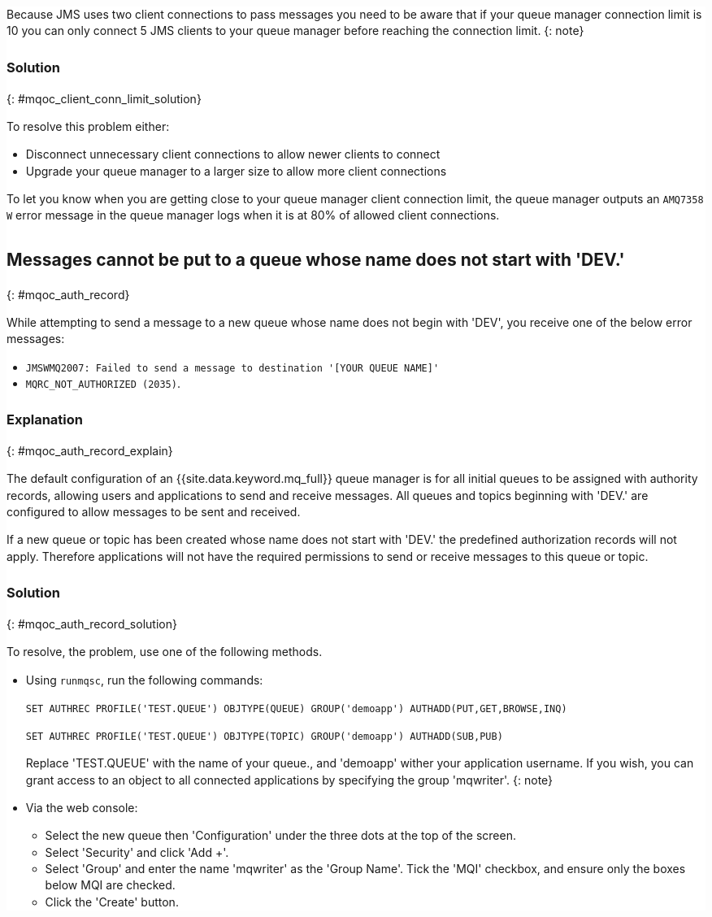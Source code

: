 Because JMS uses two client connections to pass messages you need to be aware that if your queue manager connection limit is 10 you can only connect 5 JMS clients to your queue manager before reaching the connection limit.
{: note}

### Solution
{: #mqoc_client_conn_limit_solution}

To resolve this problem either:

* Disconnect unnecessary client connections to allow newer clients to connect
* Upgrade your queue manager to a larger size to allow more client connections

To let you know when you are getting close to your queue manager client connection limit, the queue manager outputs an `AMQ7358W` error message in the queue manager logs when it is at 80% of allowed client connections.

## Messages cannot be put to a queue whose name does not start with 'DEV.'
{: #mqoc_auth_record}

While attempting to send a message to a new queue whose name does not begin with 'DEV', you receive one of the below error messages:

* `JMSWMQ2007: Failed to send a message to destination '[YOUR QUEUE NAME]'`
* `MQRC_NOT_AUTHORIZED (2035)`.

### Explanation
{: #mqoc_auth_record_explain}

The default configuration of an {{site.data.keyword.mq_full}} queue manager is for all initial queues to be assigned with authority records, allowing users and applications to send and receive messages. All queues and topics beginning with 'DEV.' are configured to allow messages to be sent and received.

If a new queue or topic has been created whose name does not start with 'DEV.' the predefined authorization records will not apply. Therefore applications will not have the required permissions to send or receive messages to this queue or topic.

### Solution
{: #mqoc_auth_record_solution}

To resolve, the problem, use one of the following methods.

* Using `runmqsc`, run the following commands:

    `SET AUTHREC PROFILE('TEST.QUEUE') OBJTYPE(QUEUE) GROUP('demoapp') AUTHADD(PUT,GET,BROWSE,INQ)`

    `SET AUTHREC PROFILE('TEST.QUEUE') OBJTYPE(TOPIC) GROUP('demoapp') AUTHADD(SUB,PUB)`

    Replace 'TEST.QUEUE' with the name of your queue., and 'demoapp' wither your application username.  If you wish, you can grant access to an object to all connected applications by specifying the group 'mqwriter'.
    {: note}

* Via the web console:
    - Select the new queue then 'Configuration' under the three dots at the top of the screen.
    - Select 'Security' and click 'Add +'.
    - Select 'Group' and enter the name 'mqwriter' as the 'Group Name'. Tick the 'MQI' checkbox, and ensure only the boxes below MQI are checked.
    - Click the  'Create' button.
